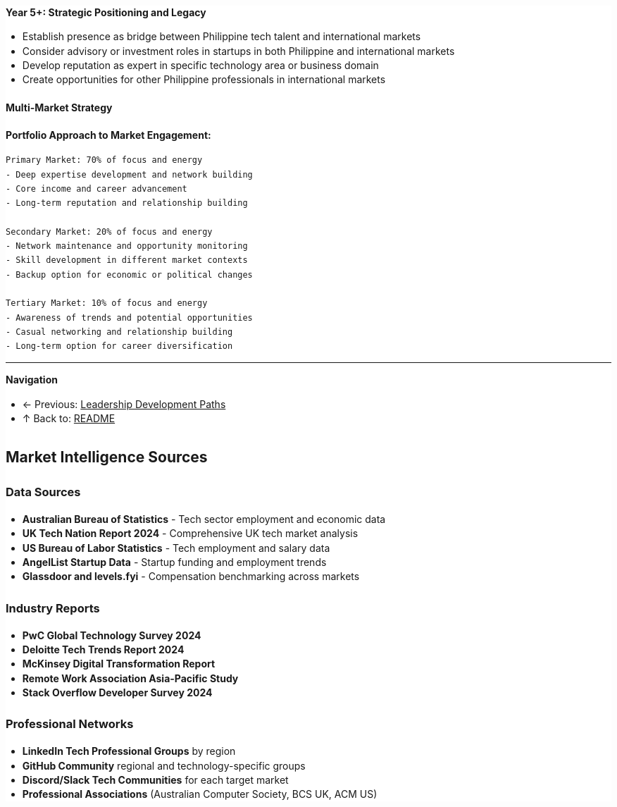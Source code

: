 **Year 5+: Strategic Positioning and Legacy**
- Establish presence as bridge between Philippine tech talent and international markets
- Consider advisory or investment roles in startups in both Philippine and international markets
- Develop reputation as expert in specific technology area or business domain
- Create opportunities for other Philippine professionals in international markets

#### Multi-Market Strategy

**Portfolio Approach to Market Engagement:**
```
Primary Market: 70% of focus and energy
- Deep expertise development and network building
- Core income and career advancement
- Long-term reputation and relationship building

Secondary Market: 20% of focus and energy
- Network maintenance and opportunity monitoring
- Skill development in different market contexts
- Backup option for economic or political changes

Tertiary Market: 10% of focus and energy  
- Awareness of trends and potential opportunities
- Casual networking and relationship building
- Long-term option for career diversification
```

---

**Navigation**
- ← Previous: [Leadership Development Paths](leadership-development-paths.md)
- ↑ Back to: [README](README.md)

## Market Intelligence Sources

### Data Sources
- **Australian Bureau of Statistics** - Tech sector employment and economic data
- **UK Tech Nation Report 2024** - Comprehensive UK tech market analysis
- **US Bureau of Labor Statistics** - Tech employment and salary data
- **AngelList Startup Data** - Startup funding and employment trends
- **Glassdoor and levels.fyi** - Compensation benchmarking across markets

### Industry Reports
- **PwC Global Technology Survey 2024**
- **Deloitte Tech Trends Report 2024**
- **McKinsey Digital Transformation Report**
- **Remote Work Association Asia-Pacific Study**
- **Stack Overflow Developer Survey 2024**

### Professional Networks
- **LinkedIn Tech Professional Groups** by region
- **GitHub Community** regional and technology-specific groups
- **Discord/Slack Tech Communities** for each target market
- **Professional Associations** (Australian Computer Society, BCS UK, ACM US)